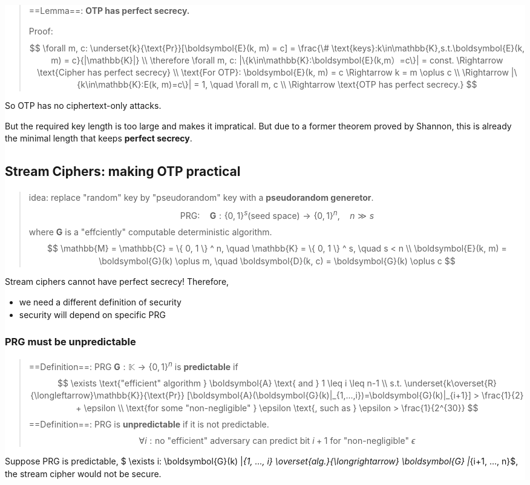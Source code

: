 > ==Lemma==: **OTP has perfect secrecy.**
>
> Proof:
> $$
> \forall m, c: \underset{k}{\text{Pr}}[\boldsymbol{E}(k, m) = c] = \frac{\# \text{keys}:k\in\mathbb{K},s.t.\boldsymbol{E}(k, m) = c}{|\mathbb{K}|} \\
> \therefore \forall m, c: |\{k\in\mathbb{K}:\boldsymbol{E}(k,m）=c\}| = const. \Rightarrow \text{Cipher has perfect secrecy} \\
> \text{For OTP}: \boldsymbol{E}(k, m) = c \Rightarrow k = m \oplus c \\
> \Rightarrow |\{k\in\mathbb{K}:E(k, m)=c\}| = 1, \quad \forall m, c \\
> \Rightarrow \text{OTP has perfect secrecy.}
> $$

So OTP has no ciphertext-only attacks.

But the required key length is too large and makes it impratical. But due to a former theorem proved by Shannon, this is already the minimal length that keeps **perfect secrecy**.

## Stream Ciphers: making OTP practical

> idea: replace "random" key by "pseudorandom" key with a **pseudorandom generetor**.
> $$
> \text{PRG:} \quad \boldsymbol{G}: \{0, 1\}^s \text{(seed space)} \to \{0, 1\}^n, \quad n \gg s
> $$
> where $\boldsymbol{G}$ is a "effciently" computable deterministic algorithm.
> $$
> \mathbb{M} = \mathbb{C} = \{ 0, 1 \} ^ n, \quad
> \mathbb{K} = \{ 0, 1 \} ^ s, \quad s < n \\
> \boldsymbol{E}(k, m) = \boldsymbol{G}(k) \oplus m, \quad
> \boldsymbol{D}(k, c) = \boldsymbol{G}(k) \oplus c
> $$

Stream ciphers cannot have perfect secrecy! Therefore, 

- we need a different definition of security
- security will depend on specific PRG

### PRG must be unpredictable

> ==Definition==: PRG $\boldsymbol{G}: \mathbb{K} \to \{0, 1\}^n$ is **predictable** if
> $$
> \exists \text{"efficient" algorithm } \boldsymbol{A} \text{ and } 1 \leq i \leq n-1 \\
> s.t. \underset{k\overset{R}{\longleftarrow}\mathbb{K}}{\text{Pr}} [\boldsymbol{A}(\boldsymbol{G}(k)|_{1,...,i})=\boldsymbol{G}(k)|_{i+1}] > \frac{1}{2} + \epsilon \\
> \text{for some "non-negligible" } \epsilon \text{, such as } \epsilon > \frac{1}{2^{30}}
> $$
> ==Definition==: PRG is **unpredictable** if it is not predictable.
> $$
> \forall i: \text{no "efficient" adversary can predict bit } i+1 \text{ for "non-negligible" } \epsilon
> $$

Suppose PRG is predictable, $ \exists i: \boldsymbol{G}(k) |_{1, ..., i} \overset{alg.}{\longrightarrow} \boldsymbol{G} |_{i+1, ..., n}$, the stream cipher would not be secure.
